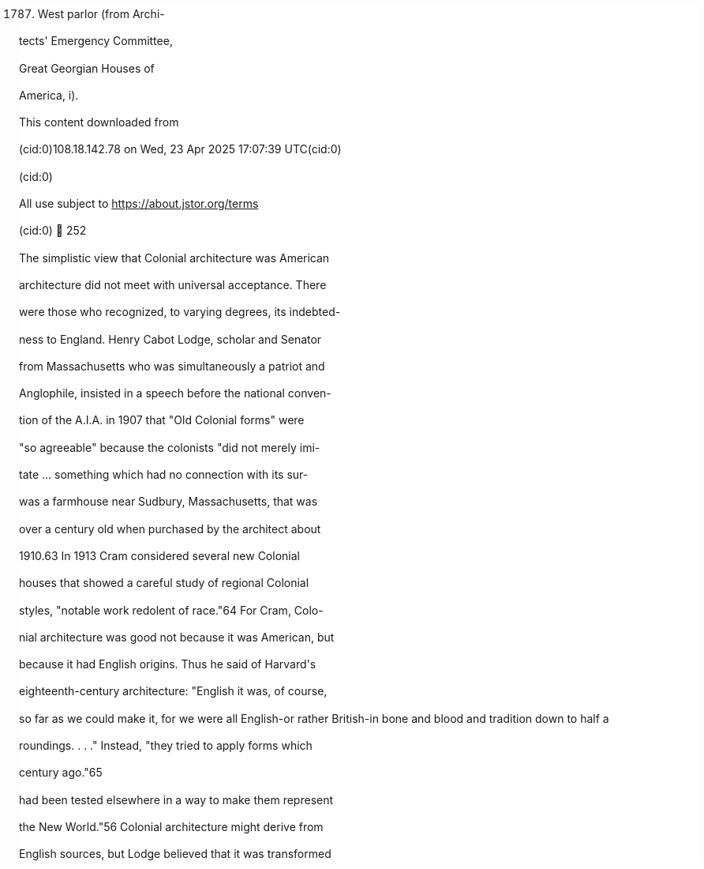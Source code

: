  1787. West parlor (from Archi-

 tects' Emergency Committee,

 Great Georgian Houses of

 America, i).

This content downloaded from 

(cid:0)108.18.142.78 on Wed, 23 Apr 2025 17:07:39 UTC(cid:0)

(cid:0) 

All use subject to https://about.jstor.org/terms

(cid:0)
 252

 The simplistic view that Colonial architecture was American

 architecture did not meet with universal acceptance. There

 were those who recognized, to varying degrees, its indebted-

 ness to England. Henry Cabot Lodge, scholar and Senator

 from Massachusetts who was simultaneously a patriot and

 Anglophile, insisted in a speech before the national conven-

 tion of the A.I.A. in 1907 that "Old Colonial forms" were

 "so agreeable" because the colonists "did not merely imi-

 tate ... something which had no connection with its sur-

 was a farmhouse near Sudbury, Massachusetts, that was

 over a century old when purchased by the architect about

 1910.63 In 1913 Cram considered several new Colonial

 houses that showed a careful study of regional Colonial

 styles, "notable work redolent of race."64 For Cram, Colo-

 nial architecture was good not because it was American, but

 because it had English origins. Thus he said of Harvard's

 eighteenth-century architecture: "English it was, of course,

 so far as we could make it, for we were all English-or rather
 British-in bone and blood and tradition down to half a

 roundings. . . ." Instead, "they tried to apply forms which

 century ago."65

 had been tested elsewhere in a way to make them represent

 the New World."56 Colonial architecture might derive from

 English sources, but Lodge believed that it was transformed
